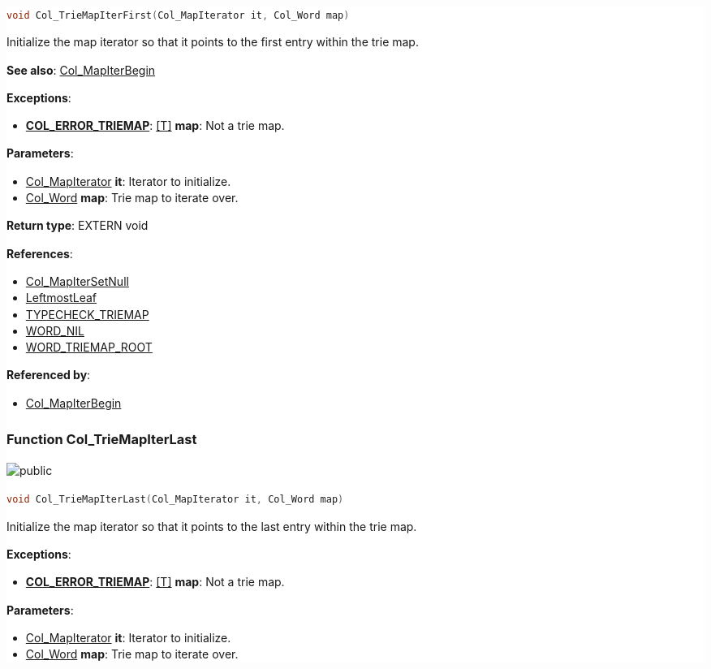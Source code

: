 ```cpp
void Col_TrieMapIterFirst(Col_MapIterator it, Col_Word map)
```

Initialize the map iterator so that it points to the first entry within the trie map.

**See also**: [Col\_MapIterBegin](col_map_8h.md#group__map__words_1gab8f4a0de6b264bbe59c332b41a22866a)

**Exceptions**:

* **[COL\_ERROR\_TRIEMAP](colibri_8h.md#group__error_1gga729084542ed9eae62009a84d3379ef35a0622eefca9ad7bfcd98ef21080611bb3)**: [[T]](colibri_8h.md#group__error_1gga6dab009a0b8c4b4fa080cb9ba1859e9ea603a58b9d5bb16fde0708eb0767e4904) **map**: Not a trie map.

**Parameters**:

* [Col\_MapIterator](col_map_8h.md#group__map__words_1ga33d331116aff3f3d03a231ccbbce40c2) **it**: Iterator to initialize.
* [Col\_Word](col_word_8h.md#group__words_1gadb626f9e195212e4fdfba7df154ad043) **map**: Trie map to iterate over.

**Return type**: EXTERN void

**References**:

* [Col\_MapIterSetNull](col_map_8h.md#group__map__words_1ga3629bc2a457ae5a9ab57ab1f74ee0223)
* [LeftmostLeaf](col_trie_8c.md#group__triemap__words_1ga28a156030a11dc9c50ce922f08db2050)
* [TYPECHECK\_TRIEMAP](col_trie_int_8h.md#group__triemap__words_1gaf35929b0382fec191e37ffd71675a479)
* [WORD\_NIL](col_word_8h.md#group__words_1ga29e370264f4e5659ccc5be4de209f065)
* [WORD\_TRIEMAP\_ROOT](col_trie_int_8h.md#group__triemap__words_1ga62ce82c870c8e6905dd22b1df72f08f3)

**Referenced by**:

* [Col\_MapIterBegin](col_map_8h.md#group__map__words_1gab8f4a0de6b264bbe59c332b41a22866a)

<a id="group__triemap__words_1gadef108e47ee9b3abe7e0348c4e288df1"></a>
### Function Col\_TrieMapIterLast

![][public]

```cpp
void Col_TrieMapIterLast(Col_MapIterator it, Col_Word map)
```

Initialize the map iterator so that it points to the last entry within the trie map.



**Exceptions**:

* **[COL\_ERROR\_TRIEMAP](colibri_8h.md#group__error_1gga729084542ed9eae62009a84d3379ef35a0622eefca9ad7bfcd98ef21080611bb3)**: [[T]](colibri_8h.md#group__error_1gga6dab009a0b8c4b4fa080cb9ba1859e9ea603a58b9d5bb16fde0708eb0767e4904) **map**: Not a trie map.

**Parameters**:

* [Col\_MapIterator](col_map_8h.md#group__map__words_1ga33d331116aff3f3d03a231ccbbce40c2) **it**: Iterator to initialize.
* [Col\_Word](col_word_8h.md#group__words_1gadb626f9e195212e4fdfba7df154ad043) **map**: Trie map to iterate over.


[public]: https://img.shields.io/badge/-public-brightgreen (public)
[C++]: https://img.shields.io/badge/language-C%2B%2B-blue (C++)
[private]: https://img.shields.io/badge/-private-red (private)